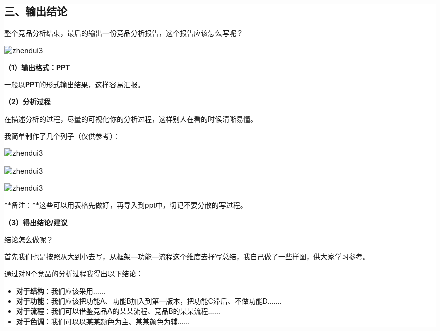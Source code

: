 ## 三、输出结论

整个竞品分析结束，最后的输出一份竞品分析报告，这个报告应该怎么写呢？

![zhendui3](/images/zhendui7.png)

**（1）输出格式：PPT**

一般以**PPT**的形式输出结果，这样容易汇报。

**（2）分析过程**

在描述分析的过程，尽量的可视化你的分析过程，这样别人在看的时候清晰易懂。

我简单制作了几个列子（仅供参考）：

![zhendui3](/images/zhendui8.png)

![zhendui3](/images/zhendui9.png)

![zhendui3](/images/zhendui10.png)

**备注：**这些可以用表格先做好，再导入到ppt中，切记不要分散的写过程。

**（3）得出结论/建议**

结论怎么做呢？

首先我们也是按照从大到小去写，从框架—功能—流程这个维度去抒写总结，我自己做了一些样图，供大家学习参考。

通过对N个竞品的分析过程我得出以下结论：

- **对于结构**：我们应该采用……
- **对于功能**：我们应该把功能A、功能B加入到第一版本，把功能C滞后、不做功能D…….
- **对于流程**：我们可以借鉴竞品A的某某流程、竞品B的某某流程……
- **对于色调**：我们可以以某某颜色为主、某某颜色为辅……
